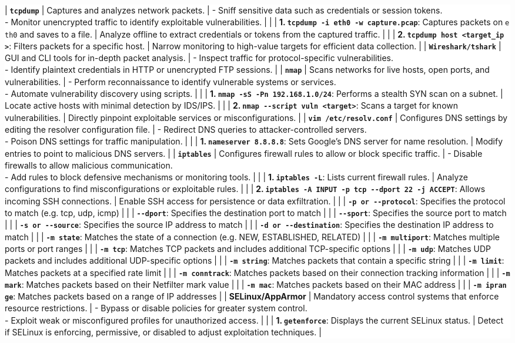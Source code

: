 | **`tcpdump`**           | Captures and analyzes network packets.                                                                                                         | - Sniff sensitive data such as credentials or session tokens.<br>- Monitor unencrypted traffic to identify exploitable vulnerabilities.                                       |
| | **1. `tcpdump -i eth0 -w capture.pcap`**: Captures packets on `eth0` and saves to a file.                                                                              | Analyze offline to extract credentials or tokens from the captured traffic.                                                                                                   |
| | **2. `tcpdump host <target_ip>`**: Filters packets for a specific host.                                                                                                | Narrow monitoring to high-value targets for efficient data collection.                                                                                                       |
| **`Wireshark/tshark`**  | GUI and CLI tools for in-depth packet analysis.                                                                                               | - Inspect traffic for protocol-specific vulnerabilities.<br>- Identify plaintext credentials in HTTP or unencrypted FTP sessions.                                            |
| **`nmap`**              | Scans networks for live hosts, open ports, and vulnerabilities.                                                                               | - Perform reconnaissance to identify vulnerable systems or services.<br>- Automate vulnerability discovery using scripts.                                                    |
| | **1. `nmap -sS -Pn 192.168.1.0/24`**: Performs a stealth SYN scan on a subnet.                                                                                        | Locate active hosts with minimal detection by IDS/IPS.                                                                                                                        |
| | **2. `nmap --script vuln <target>`**: Scans a target for known vulnerabilities.                                                                                      | Directly pinpoint exploitable services or misconfigurations.                                                                                                                  |
| **`vim /etc/resolv.conf`** | Configures DNS settings by editing the resolver configuration file.                                                                        | - Redirect DNS queries to attacker-controlled servers.<br>- Poison DNS settings for traffic manipulation.                                                                    |
| | **1. `nameserver 8.8.8.8`**: Sets Google’s DNS server for name resolution.                                                                                           | Modify entries to point to malicious DNS servers.                                                                                                                            |
| **`iptables`**          | Configures firewall rules to allow or block specific traffic.                                                                                 | - Disable firewalls to allow malicious communication.<br>- Add rules to block defensive mechanisms or monitoring tools.                                                       |
| | **1. `iptables -L`**: Lists current firewall rules.                                                                                                                  | Analyze configurations to find misconfigurations or exploitable rules.                                                                                                       |
| | **2. `iptables -A INPUT -p tcp --dport 22 -j ACCEPT`**: Allows incoming SSH connections.                                                                              | Enable SSH access for persistence or data exfiltration.                                                                                                                       |
| | **`-p or --protocol`**: Specifies the protocol to match (e.g. tcp, udp, icmp) |
| | **`--dport`**: Specifies the destination port to match |
| | **`--sport`**: Specifies the source port to match |
| | **`-s or --source`**: Specifies the source IP address to match |
| | **`-d or --destination`**: Specifies the destination IP address to match |
| | **`-m state`**: Matches the state of a connection (e.g. NEW, ESTABLISHED, RELATED) |
| | **`-m multiport`**: Matches multiple ports or port ranges |
| | **`-m tcp`**: Matches TCP packets and includes additional TCP-specific options |
| | **`-m udp`**: Matches UDP packets and includes additional UDP-specific options |
| | **`-m string`**: Matches packets that contain a specific string |
| | **`-m limit`**: Matches packets at a specified rate limit |
| | **`-m conntrack`**: Matches packets based on their connection tracking information |
| | **`-m mark`**: Matches packets based on their Netfilter mark value |
| | **`-m mac`**: Matches packets based on their MAC address |
| | **`-m iprange`**: Matches packets based on a range of IP addresses |
| **SELinux/AppArmor**    | Mandatory access control systems that enforce resource restrictions.                                                                          | - Bypass or disable policies for greater system control.<br>- Exploit weak or misconfigured profiles for unauthorized access.                                                 |
| | **1. `getenforce`**: Displays the current SELinux status.                                                                                                            | Detect if SELinux is enforcing, permissive, or disabled to adjust exploitation techniques.                                                                                    |
